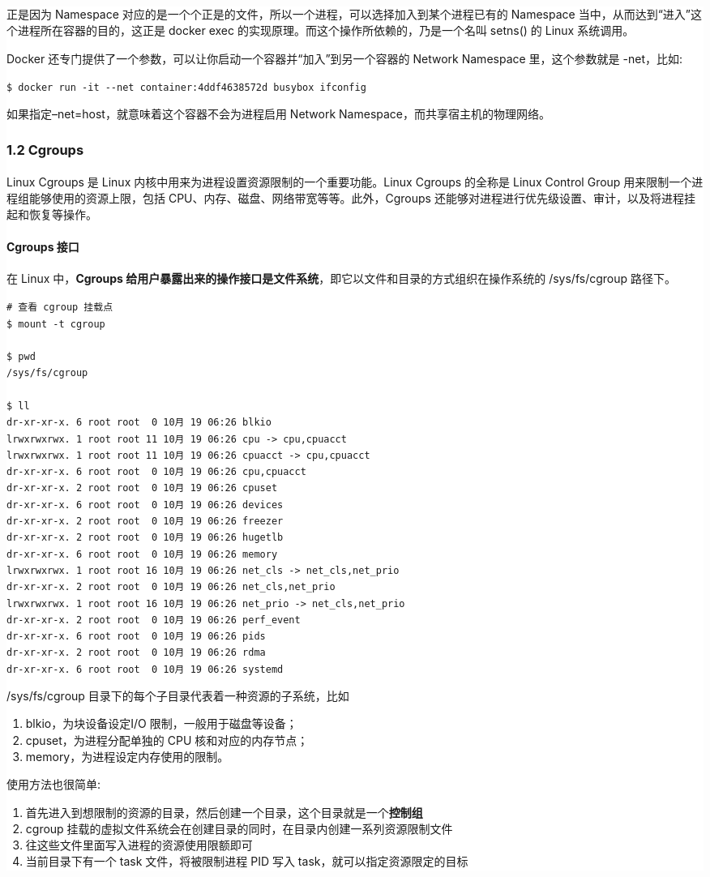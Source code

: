 正是因为 Namespace 对应的是一个个正是的文件，所以一个进程，可以选择加入到某个进程已有的 Namespace 当中，从而达到“进入”这个进程所在容器的目的，这正是 docker exec 的实现原理。而这个操作所依赖的，乃是一个名叫 setns() 的 Linux 系统调用。

Docker 还专门提供了一个参数，可以让你启动一个容器并“加入”到另一个容器的 Network Namespace 里，这个参数就是 -net，比如:

```shell
$ docker run -it --net container:4ddf4638572d busybox ifconfig
```

如果指定–net=host，就意味着这个容器不会为进程启用 Network Namespace，而共享宿主机的物理网络。

### 1.2 Cgroups
Linux Cgroups 是 Linux 内核中用来为进程设置资源限制的一个重要功能。Linux Cgroups 的全称是 Linux Control Group 用来限制一个进程组能够使用的资源上限，包括 CPU、内存、磁盘、网络带宽等等。此外，Cgroups 还能够对进程进行优先级设置、审计，以及将进程挂起和恢复等操作。

#### Cgroups 接口
在 Linux 中，**Cgroups 给用户暴露出来的操作接口是文件系统**，即它以文件和目录的方式组织在操作系统的 /sys/fs/cgroup 路径下。

```shell
# 查看 cgroup 挂载点
$ mount -t cgroup

$ pwd
/sys/fs/cgroup

$ ll
dr-xr-xr-x. 6 root root  0 10月 19 06:26 blkio
lrwxrwxrwx. 1 root root 11 10月 19 06:26 cpu -> cpu,cpuacct
lrwxrwxrwx. 1 root root 11 10月 19 06:26 cpuacct -> cpu,cpuacct
dr-xr-xr-x. 6 root root  0 10月 19 06:26 cpu,cpuacct
dr-xr-xr-x. 2 root root  0 10月 19 06:26 cpuset
dr-xr-xr-x. 6 root root  0 10月 19 06:26 devices
dr-xr-xr-x. 2 root root  0 10月 19 06:26 freezer
dr-xr-xr-x. 2 root root  0 10月 19 06:26 hugetlb
dr-xr-xr-x. 6 root root  0 10月 19 06:26 memory
lrwxrwxrwx. 1 root root 16 10月 19 06:26 net_cls -> net_cls,net_prio
dr-xr-xr-x. 2 root root  0 10月 19 06:26 net_cls,net_prio
lrwxrwxrwx. 1 root root 16 10月 19 06:26 net_prio -> net_cls,net_prio
dr-xr-xr-x. 2 root root  0 10月 19 06:26 perf_event
dr-xr-xr-x. 6 root root  0 10月 19 06:26 pids
dr-xr-xr-x. 2 root root  0 10月 19 06:26 rdma
dr-xr-xr-x. 6 root root  0 10月 19 06:26 systemd
```
/sys/fs/cgroup 目录下的每个子目录代表着一种资源的子系统，比如
1. blkio，为​​​块​​​设​​​备​​​设​​​定​​​I/O 限​​​制，一般用于磁盘等设备；
2. cpuset，为进程分配单独的 CPU 核和对应的内存节点；
3. memory，为进程设定内存使用的限制。

使用方法也很简单:
1. 首先进入到想限制的资源的目录，然后创建一个目录，这个目录就是一个**控制组**
2. cgroup 挂载的虚拟文件系统会在创建目录的同时，在目录内创建一系列资源限制文件
3. 往这些文件里面写入进程的资源使用限额即可
4. 当前目录下有一个 task 文件，将被限制进程 PID 写入 task，就可以指定资源限定的目标
